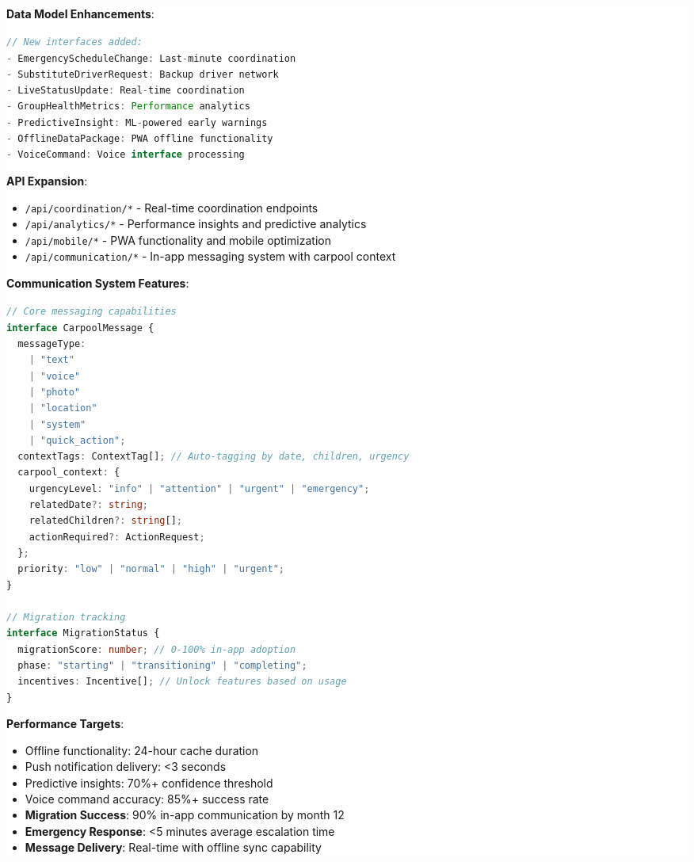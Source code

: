 **Data Model Enhancements**:

```typescript
// New interfaces added:
- EmergencyScheduleChange: Last-minute coordination
- SubstituteDriverRequest: Backup driver network
- LiveStatusUpdate: Real-time coordination
- GroupHealthMetrics: Performance analytics
- PredictiveInsight: ML-powered early warnings
- OfflineDataPackage: PWA offline functionality
- VoiceCommand: Voice interface processing
```

**API Expansion**:

- `/api/coordination/*` - Real-time coordination endpoints
- `/api/analytics/*` - Performance insights and predictive analytics
- `/api/mobile/*` - PWA functionality and mobile optimization
- `/api/communication/*` - In-app messaging system with carpool context

**Communication System Features**:

```typescript
// Core messaging capabilities
interface CarpoolMessage {
  messageType:
    | "text"
    | "voice"
    | "photo"
    | "location"
    | "system"
    | "quick_action";
  contextTags: ContextTag[]; // Auto-tagging by date, children, urgency
  carpool_context: {
    urgencyLevel: "info" | "attention" | "urgent" | "emergency";
    relatedDate?: string;
    relatedChildren?: string[];
    actionRequired?: ActionRequest;
  };
  priority: "low" | "normal" | "high" | "urgent";
}

// Migration tracking
interface MigrationStatus {
  migrationScore: number; // 0-100% in-app adoption
  phase: "starting" | "transitioning" | "completing";
  incentives: Incentive[]; // Unlock features based on usage
}
```

**Performance Targets**:

- Offline functionality: 24-hour cache duration
- Push notification delivery: <3 seconds
- Predictive insights: 70%+ confidence threshold
- Voice command accuracy: 85%+ success rate
- **Migration Success**: 90% in-app communication by month 12
- **Emergency Response**: <5 minutes average escalation time
- **Message Delivery**: Real-time with offline sync capability
